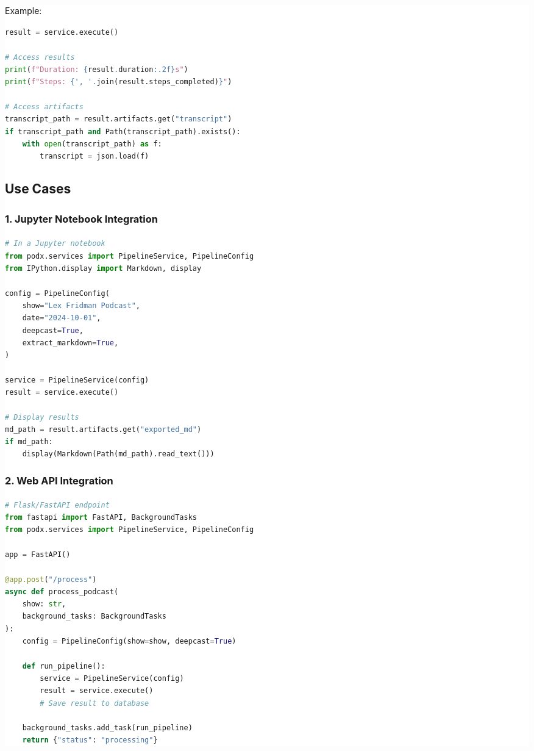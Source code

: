 Example:
```python
result = service.execute()

# Access results
print(f"Duration: {result.duration:.2f}s")
print(f"Steps: {', '.join(result.steps_completed)}")

# Access artifacts
transcript_path = result.artifacts.get("transcript")
if transcript_path and Path(transcript_path).exists():
    with open(transcript_path) as f:
        transcript = json.load(f)
```

## Use Cases

### 1. Jupyter Notebook Integration

```python
# In a Jupyter notebook
from podx.services import PipelineService, PipelineConfig
from IPython.display import Markdown, display

config = PipelineConfig(
    show="Lex Fridman Podcast",
    date="2024-10-01",
    deepcast=True,
    extract_markdown=True,
)

service = PipelineService(config)
result = service.execute()

# Display results
md_path = result.artifacts.get("exported_md")
if md_path:
    display(Markdown(Path(md_path).read_text()))
```

### 2. Web API Integration

```python
# Flask/FastAPI endpoint
from fastapi import FastAPI, BackgroundTasks
from podx.services import PipelineService, PipelineConfig

app = FastAPI()

@app.post("/process")
async def process_podcast(
    show: str,
    background_tasks: BackgroundTasks
):
    config = PipelineConfig(show=show, deepcast=True)

    def run_pipeline():
        service = PipelineService(config)
        result = service.execute()
        # Save result to database

    background_tasks.add_task(run_pipeline)
    return {"status": "processing"}
```
